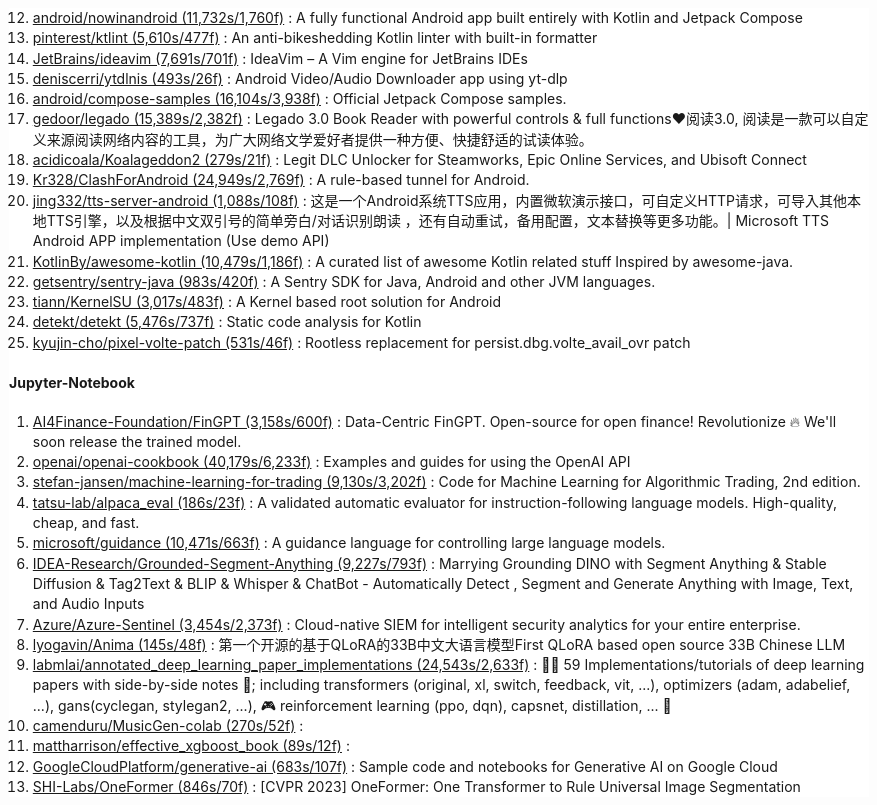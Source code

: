 12. [android/nowinandroid (11,732s/1,760f)](https://github.com/android/nowinandroid) : A fully functional Android app built entirely with Kotlin and Jetpack Compose
13. [pinterest/ktlint (5,610s/477f)](https://github.com/pinterest/ktlint) : An anti-bikeshedding Kotlin linter with built-in formatter
14. [JetBrains/ideavim (7,691s/701f)](https://github.com/JetBrains/ideavim) : IdeaVim – A Vim engine for JetBrains IDEs
15. [deniscerri/ytdlnis (493s/26f)](https://github.com/deniscerri/ytdlnis) : Android Video/Audio Downloader app using yt-dlp
16. [android/compose-samples (16,104s/3,938f)](https://github.com/android/compose-samples) : Official Jetpack Compose samples.
17. [gedoor/legado (15,389s/2,382f)](https://github.com/gedoor/legado) : Legado 3.0 Book Reader with powerful controls & full functions❤️阅读3.0, 阅读是一款可以自定义来源阅读网络内容的工具，为广大网络文学爱好者提供一种方便、快捷舒适的试读体验。
18. [acidicoala/Koalageddon2 (279s/21f)](https://github.com/acidicoala/Koalageddon2) : Legit DLC Unlocker for Steamworks, Epic Online Services, and Ubisoft Connect
19. [Kr328/ClashForAndroid (24,949s/2,769f)](https://github.com/Kr328/ClashForAndroid) : A rule-based tunnel for Android.
20. [jing332/tts-server-android (1,088s/108f)](https://github.com/jing332/tts-server-android) : 这是一个Android系统TTS应用，内置微软演示接口，可自定义HTTP请求，可导入其他本地TTS引擎，以及根据中文双引号的简单旁白/对话识别朗读 ，还有自动重试，备用配置，文本替换等更多功能。| Microsoft TTS Android APP implementation (Use demo API)
21. [KotlinBy/awesome-kotlin (10,479s/1,186f)](https://github.com/KotlinBy/awesome-kotlin) : A curated list of awesome Kotlin related stuff Inspired by awesome-java.
22. [getsentry/sentry-java (983s/420f)](https://github.com/getsentry/sentry-java) : A Sentry SDK for Java, Android and other JVM languages.
23. [tiann/KernelSU (3,017s/483f)](https://github.com/tiann/KernelSU) : A Kernel based root solution for Android
24. [detekt/detekt (5,476s/737f)](https://github.com/detekt/detekt) : Static code analysis for Kotlin
25. [kyujin-cho/pixel-volte-patch (531s/46f)](https://github.com/kyujin-cho/pixel-volte-patch) : Rootless replacement for persist.dbg.volte_avail_ovr patch

#### Jupyter-Notebook
1. [AI4Finance-Foundation/FinGPT (3,158s/600f)](https://github.com/AI4Finance-Foundation/FinGPT) : Data-Centric FinGPT. Open-source for open finance! Revolutionize 🔥 We'll soon release the trained model.
2. [openai/openai-cookbook (40,179s/6,233f)](https://github.com/openai/openai-cookbook) : Examples and guides for using the OpenAI API
3. [stefan-jansen/machine-learning-for-trading (9,130s/3,202f)](https://github.com/stefan-jansen/machine-learning-for-trading) : Code for Machine Learning for Algorithmic Trading, 2nd edition.
4. [tatsu-lab/alpaca_eval (186s/23f)](https://github.com/tatsu-lab/alpaca_eval) : A validated automatic evaluator for instruction-following language models. High-quality, cheap, and fast.
5. [microsoft/guidance (10,471s/663f)](https://github.com/microsoft/guidance) : A guidance language for controlling large language models.
6. [IDEA-Research/Grounded-Segment-Anything (9,227s/793f)](https://github.com/IDEA-Research/Grounded-Segment-Anything) : Marrying Grounding DINO with Segment Anything & Stable Diffusion & Tag2Text & BLIP & Whisper & ChatBot - Automatically Detect , Segment and Generate Anything with Image, Text, and Audio Inputs
7. [Azure/Azure-Sentinel (3,454s/2,373f)](https://github.com/Azure/Azure-Sentinel) : Cloud-native SIEM for intelligent security analytics for your entire enterprise.
8. [lyogavin/Anima (145s/48f)](https://github.com/lyogavin/Anima) : 第一个开源的基于QLoRA的33B中文大语言模型First QLoRA based open source 33B Chinese LLM
9. [labmlai/annotated_deep_learning_paper_implementations (24,543s/2,633f)](https://github.com/labmlai/annotated_deep_learning_paper_implementations) : 🧑‍🏫 59 Implementations/tutorials of deep learning papers with side-by-side notes 📝; including transformers (original, xl, switch, feedback, vit, ...), optimizers (adam, adabelief, ...), gans(cyclegan, stylegan2, ...), 🎮 reinforcement learning (ppo, dqn), capsnet, distillation, ... 🧠
10. [camenduru/MusicGen-colab (270s/52f)](https://github.com/camenduru/MusicGen-colab) : 
11. [mattharrison/effective_xgboost_book (89s/12f)](https://github.com/mattharrison/effective_xgboost_book) : 
12. [GoogleCloudPlatform/generative-ai (683s/107f)](https://github.com/GoogleCloudPlatform/generative-ai) : Sample code and notebooks for Generative AI on Google Cloud
13. [SHI-Labs/OneFormer (846s/70f)](https://github.com/SHI-Labs/OneFormer) : [CVPR 2023] OneFormer: One Transformer to Rule Universal Image Segmentation